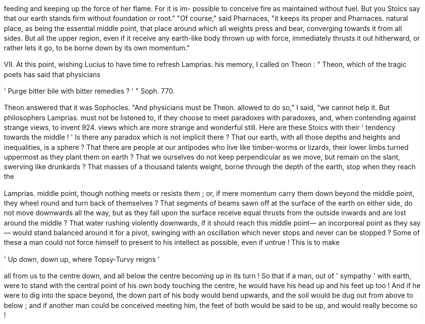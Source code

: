feeding and keeping up the force of her flame. For it is im- 
possible to conceive fire as maintained without fuel. But you 
Stoics say that our earth stands firm without foundation or 
root." "Of course," said Pharnaces, "it keeps its proper and Pharnaces. 
natural place, as being the essential middle point, that place 
around which all weights press and bear, converging towards it 
from all sides. But all the upper region, even if it receive any 
earth-like body thrown up with force, immediately thrusts it out 
hitherward, or rather lets it go, to be borne down by its own 
momentum." 

VII. At this point, wishing Lucius to have time to refresh Lamprias. 
his memory, I called on Theon : " Theon, which of the tragic 
poets has said that physicians 

' Purge bitter bile with bitter remedies ? ' " Soph. 770. 

Theon answered that it was Sophocles. "And physicians must be Theon. 
allowed to do so," I said, "we cannot help it. But philosophers Lamprias. 
must not be listened to, if they choose to meet paradoxes with 
paradoxes, and, when contending against strange views, to invent 
924. views which are more strange and wonderful still. Here are 
these Stoics with their ' tendency towards the middle ! ' Is 
there any paradox which is not implicit there ? That our 
earth, with all those depths and heights and inequalities, is a 
sphere ? That there are people at our antipodes who live like 
timber-worms or lizards, their lower limbs turned uppermost as 
they plant them on earth ? That we ourselves do not keep 
perpendicular as we move, but remain on the slant, swerving like 
drunkards ? That masses of a thousand talents weight, borne 
through the depth of the earth, stop when they reach the 


Lamprias. middle point, though nothing meets or resists them ; or, if mere 
momentum carry them down beyond the middle point, they 
wheel round and turn back of themselves ? That segments of 
beams sawn off at the surface of the earth on either side, do not 
move downwards all the way, but as they fall upon the surface 
receive equal thrusts from the outside inwards and are lost around 
the middle ? That water rushing violently downwards, if it 
should reach this middle point— an incorporeal point as they say 
— would stand balanced around it for a pivot, swinging with an 
oscillation which never stops and never can be stopped ? Some 
of these a man could not force himself to present to his intellect 
as possible, even if untrue ! This is to make 

' Up down, down up, where Topsy-Turvy reigns ' 

all from us to the centre down, and all below the centre becoming 
up in its turn ! So that if a man, out of ' sympathy ' with earth, 
were to stand with the central point of his own body touching 
the centre, he would have his head up and his feet up too ! 
And if he were to dig into the space beyond, the down part of 
his body would bend upwards, and the soil would be dug out 
from above to below ; and if another man could be conceived 
meeting him, the feet of both would be said to be up, and 
would really become so ! 
